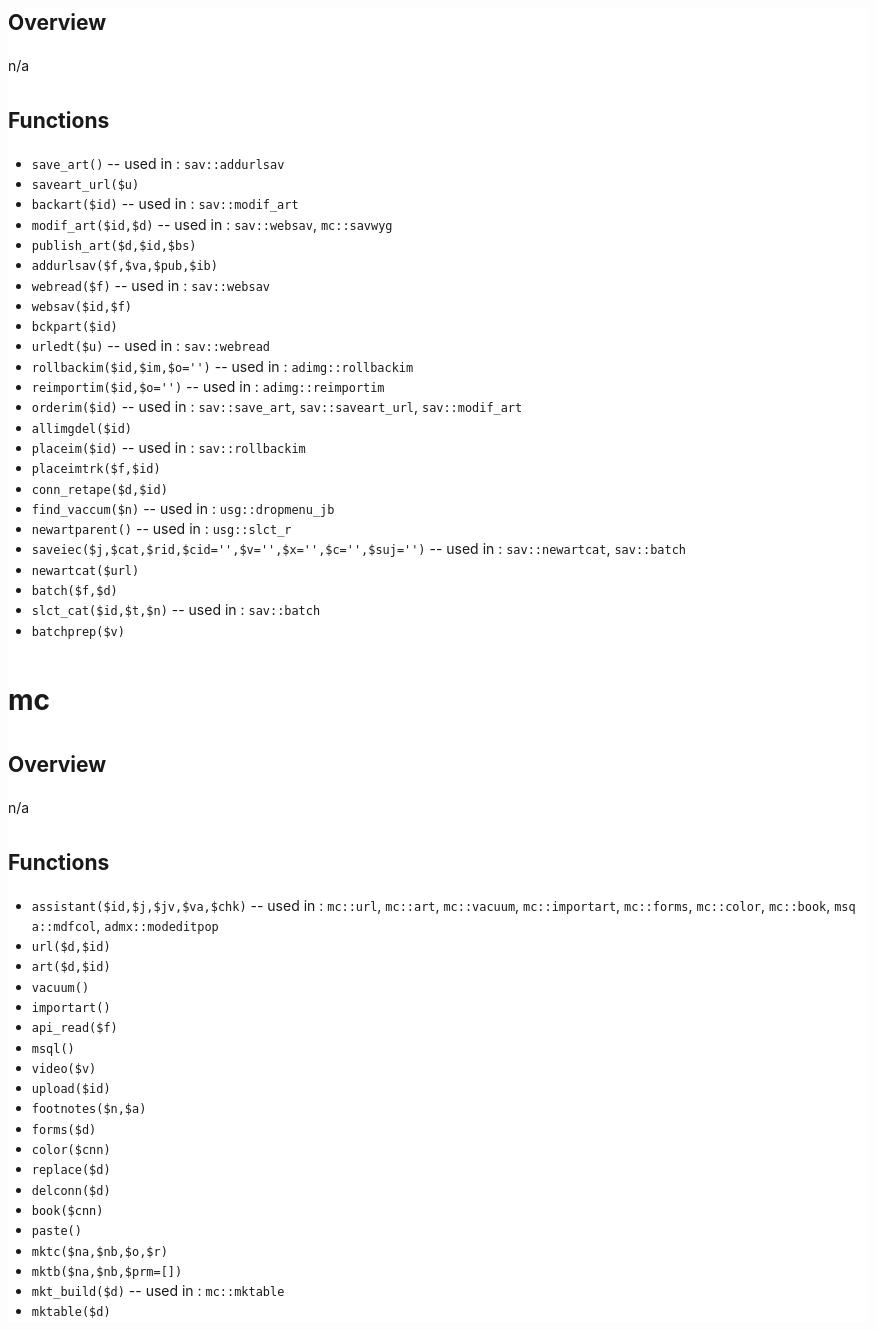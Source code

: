 ## Overview

n/a

## Functions

- `save_art()` -- used in : `sav::addurlsav`
- `saveart_url($u)`
- `backart($id)` -- used in : `sav::modif_art`
- `modif_art($id,$d)` -- used in : `sav::websav`, `mc::savwyg`
- `publish_art($d,$id,$bs)`
- `addurlsav($f,$va,$pub,$ib)`
- `webread($f)` -- used in : `sav::websav`
- `websav($id,$f)`
- `bckpart($id)`
- `urledt($u)` -- used in : `sav::webread`
- `rollbackim($id,$im,$o='')` -- used in : `adimg::rollbackim`
- `reimportim($id,$o='')` -- used in : `adimg::reimportim`
- `orderim($id)` -- used in : `sav::save_art`, `sav::saveart_url`, `sav::modif_art`
- `allimgdel($id)`
- `placeim($id)` -- used in : `sav::rollbackim`
- `placeimtrk($f,$id)`
- `conn_retape($d,$id)`
- `find_vaccum($n)` -- used in : `usg::dropmenu_jb`
- `newartparent()` -- used in : `usg::slct_r`
- `saveiec($j,$cat,$rid,$cid='',$v='',$x='',$c='',$suj='')` -- used in : `sav::newartcat`, `sav::batch`
- `newartcat($url)`
- `batch($f,$d)`
- `slct_cat($id,$t,$n)` -- used in : `sav::batch`
- `batchprep($v)`

# mc

## Overview

n/a

## Functions

- `assistant($id,$j,$jv,$va,$chk)` -- used in : `mc::url`, `mc::art`, `mc::vacuum`, `mc::importart`, `mc::forms`, `mc::color`, `mc::book`, `msqa::mdfcol`, `admx::modeditpop`
- `url($d,$id)`
- `art($d,$id)`
- `vacuum()`
- `importart()`
- `api_read($f)`
- `msql()`
- `video($v)`
- `upload($id)`
- `footnotes($n,$a)`
- `forms($d)`
- `color($cnn)`
- `replace($d)`
- `delconn($d)`
- `book($cnn)`
- `paste()`
- `mktc($na,$nb,$o,$r)`
- `mktb($na,$nb,$prm=[])`
- `mkt_build($d)` -- used in : `mc::mktable`
- `mktable($d)`